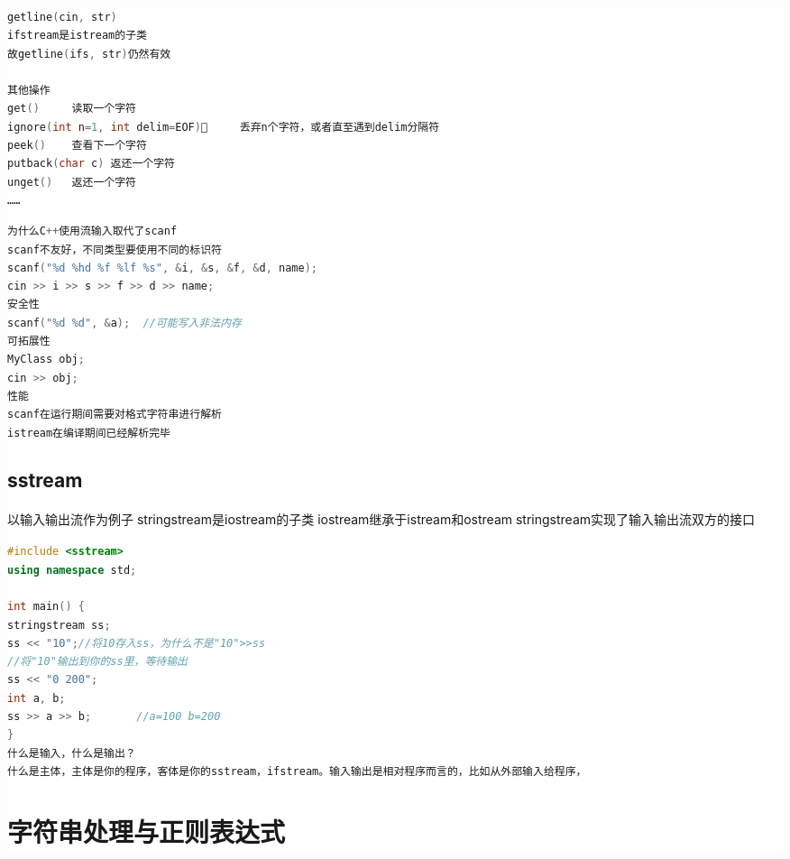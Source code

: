 ```cpp
getline(cin, str)
ifstream是istream的子类
故getline(ifs, str)仍然有效

其他操作
get()     读取一个字符
ignore(int n=1, int delim=EOF)	    丢弃n个字符，或者直至遇到delim分隔符
peek()    查看下一个字符
putback(char c) 返还一个字符
unget()   返还一个字符
……
```

```c
为什么C++使用流输入取代了scanf
scanf不友好，不同类型要使用不同的标识符
scanf("%d %hd %f %lf %s", &i, &s, &f, &d, name);
cin >> i >> s >> f >> d >> name;
安全性
scanf("%d %d", &a);  //可能写入非法内存
可拓展性
MyClass obj;
cin >> obj;
性能
scanf在运行期间需要对格式字符串进行解析
istream在编译期间已经解析完毕
```

## sstream

以输入输出流作为例子
stringstream是iostream的子类
iostream继承于istream和ostream
stringstream实现了输入输出流双方的接口

```cpp
#include <sstream>
using namespace std;

int main() {
stringstream ss;
ss << "10";//将10存入ss，为什么不是"10">>ss
//将"10"输出到你的ss里，等待输出
ss << "0 200";
int a, b;
ss >> a >> b;		//a=100 b=200
}
什么是输入，什么是输出？
什么是主体，主体是你的程序，客体是你的sstream，ifstream。输入输出是相对程序而言的，比如从外部输入给程序，
```

# 字符串处理与正则表达式
